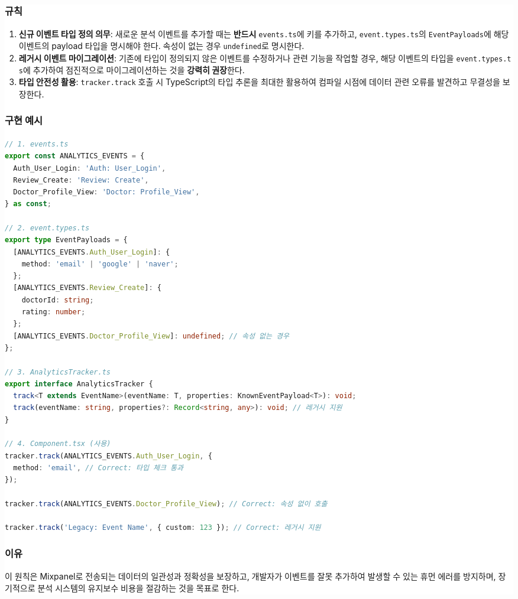 ### 규칙
1. **신규 이벤트 타입 정의 의무**: 새로운 분석 이벤트를 추가할 때는 **반드시** `events.ts`에 키를 추가하고, `event.types.ts`의 `EventPayloads`에 해당 이벤트의 payload 타입을 명시해야 한다. 속성이 없는 경우 `undefined`로 명시한다.
2. **레거시 이벤트 마이그레이션**: 기존에 타입이 정의되지 않은 이벤트를 수정하거나 관련 기능을 작업할 경우, 해당 이벤트의 타입을 `event.types.ts`에 추가하여 점진적으로 마이그레이션하는 것을 **강력히 권장**한다.
3. **타입 안전성 활용**: `tracker.track` 호출 시 TypeScript의 타입 추론을 최대한 활용하여 컴파일 시점에 데이터 관련 오류를 발견하고 무결성을 보장한다.

### 구현 예시
```typescript
// 1. events.ts
export const ANALYTICS_EVENTS = {
  Auth_User_Login: 'Auth: User_Login',
  Review_Create: 'Review: Create',
  Doctor_Profile_View: 'Doctor: Profile_View',
} as const;

// 2. event.types.ts
export type EventPayloads = {
  [ANALYTICS_EVENTS.Auth_User_Login]: {
    method: 'email' | 'google' | 'naver';
  };
  [ANALYTICS_EVENTS.Review_Create]: {
    doctorId: string;
    rating: number;
  };
  [ANALYTICS_EVENTS.Doctor_Profile_View]: undefined; // 속성 없는 경우
};

// 3. AnalyticsTracker.ts
export interface AnalyticsTracker {
  track<T extends EventName>(eventName: T, properties: KnownEventPayload<T>): void;
  track(eventName: string, properties?: Record<string, any>): void; // 레거시 지원
}

// 4. Component.tsx (사용)
tracker.track(ANALYTICS_EVENTS.Auth_User_Login, {
  method: 'email', // Correct: 타입 체크 통과
});

tracker.track(ANALYTICS_EVENTS.Doctor_Profile_View); // Correct: 속성 없이 호출

tracker.track('Legacy: Event Name', { custom: 123 }); // Correct: 레거시 지원
```

### 이유
이 원칙은 Mixpanel로 전송되는 데이터의 일관성과 정확성을 보장하고, 개발자가 이벤트를 잘못 추가하여 발생할 수 있는 휴먼 에러를 방지하며, 장기적으로 분석 시스템의 유지보수 비용을 절감하는 것을 목표로 한다.

